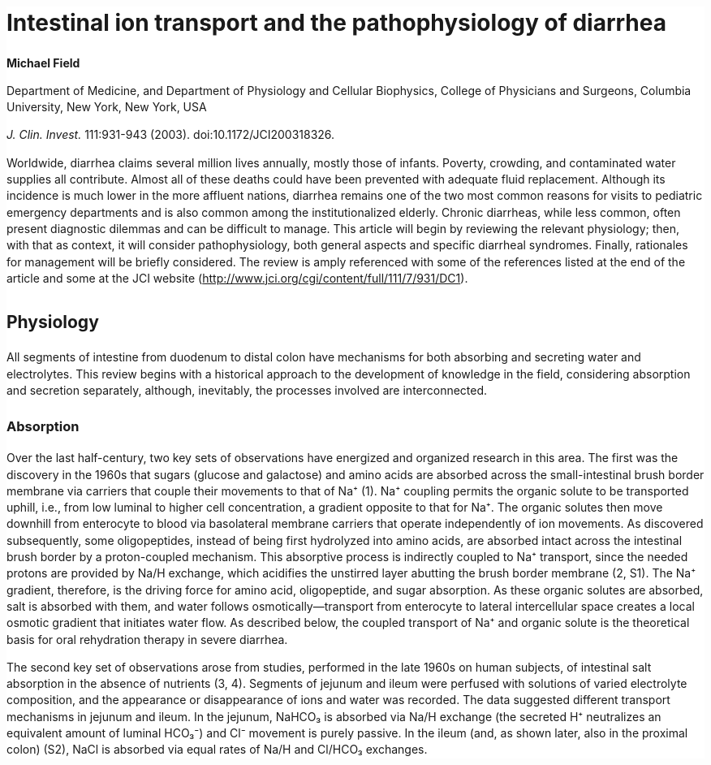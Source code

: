 
# Intestinal ion transport and the pathophysiology of diarrhea

**Michael Field**

Department of Medicine, and Department of Physiology and Cellular Biophysics, College of Physicians and Surgeons, Columbia University, New York, New York, USA

*J. Clin. Invest.* 111:931-943 (2003). doi:10.1172/JCI200318326.

Worldwide, diarrhea claims several million lives annually, mostly those of infants. Poverty, crowding, and contaminated water supplies all contribute. Almost all of these deaths could have been prevented with adequate fluid replacement. Although its incidence is much lower in the more affluent nations, diarrhea remains one of the two most common reasons for visits to pediatric emergency departments and is also common among the institutionalized elderly. Chronic diarrheas, while less common, often present diagnostic dilemmas and can be difficult to manage. This article will begin by reviewing the relevant physiology; then, with that as context, it will consider pathophysiology, both general aspects and specific diarrheal syndromes. Finally, rationales for management will be briefly considered. The review is amply referenced with some of the references listed at the end of the article and some at the JCI website (http://www.jci.org/cgi/content/full/111/7/931/DC1).

## Physiology

All segments of intestine from duodenum to distal colon have mechanisms for both absorbing and secreting water and electrolytes. This review begins with a historical approach to the development of knowledge in the field, considering absorption and secretion separately, although, inevitably, the processes involved are interconnected.

### Absorption

Over the last half-century, two key sets of observations have energized and organized research in this area. The first was the discovery in the 1960s that sugars (glucose and galactose) and amino acids are absorbed across the small-intestinal brush border membrane via carriers that couple their movements to that of Na⁺ (1). Na⁺ coupling permits the organic solute to be transported uphill, i.e., from low luminal to higher cell concentration, a gradient opposite to that for Na⁺. The organic solutes then move downhill from enterocyte to blood via basolateral membrane carriers that operate independently of ion movements. As discovered subsequently, some oligopeptides, instead of being first hydrolyzed into amino acids, are absorbed intact across the intestinal brush border by a proton-coupled mechanism. This absorptive process is indirectly coupled to Na⁺ transport, since the needed protons are provided by Na/H exchange, which acidifies the unstirred layer abutting the brush border membrane (2, S1). The Na⁺ gradient, therefore, is the driving force for amino acid, oligopeptide, and sugar absorption. As these organic solutes are absorbed, salt is absorbed with them, and water follows osmotically—transport from enterocyte to lateral intercellular space creates a local osmotic gradient that initiates water flow. As described below, the coupled transport of Na⁺ and organic solute is the theoretical basis for oral rehydration therapy in severe diarrhea.

The second key set of observations arose from studies, performed in the late 1960s on human subjects, of intestinal salt absorption in the absence of nutrients (3, 4). Segments of jejunum and ileum were perfused with solutions of varied electrolyte composition, and the appearance or disappearance of ions and water was recorded. The data suggested different transport mechanisms in jejunum and ileum. In the jejunum, NaHCO₃ is absorbed via Na/H exchange (the secreted H⁺ neutralizes an equivalent amount of luminal HCO₃⁻) and Cl⁻ movement is purely passive. In the ileum (and, as shown later, also in the proximal colon) (S2), NaCl is absorbed via equal rates of Na/H and Cl/HCO₃ exchanges.
